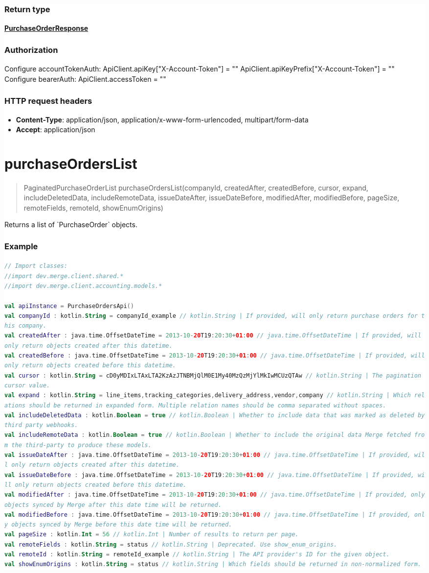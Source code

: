 ### Return type

[**PurchaseOrderResponse**](PurchaseOrderResponse.md)

### Authorization


Configure accountTokenAuth:
    ApiClient.apiKey["X-Account-Token"] = ""
    ApiClient.apiKeyPrefix["X-Account-Token"] = ""
Configure bearerAuth:
    ApiClient.accessToken = ""

### HTTP request headers

 - **Content-Type**: application/json, application/x-www-form-urlencoded, multipart/form-data
 - **Accept**: application/json

<a name="purchaseOrdersList"></a>
# **purchaseOrdersList**
> PaginatedPurchaseOrderList purchaseOrdersList(companyId, createdAfter, createdBefore, cursor, expand, includeDeletedData, includeRemoteData, issueDateAfter, issueDateBefore, modifiedAfter, modifiedBefore, pageSize, remoteFields, remoteId, showEnumOrigins)



Returns a list of &#x60;PurchaseOrder&#x60; objects.

### Example
```kotlin
// Import classes:
//import dev.merge.client.shared.*
//import dev.merge.client.accounting.models.*

val apiInstance = PurchaseOrdersApi()
val companyId : kotlin.String = companyId_example // kotlin.String | If provided, will only return purchase orders for this company.
val createdAfter : java.time.OffsetDateTime = 2013-10-20T19:20:30+01:00 // java.time.OffsetDateTime | If provided, will only return objects created after this datetime.
val createdBefore : java.time.OffsetDateTime = 2013-10-20T19:20:30+01:00 // java.time.OffsetDateTime | If provided, will only return objects created before this datetime.
val cursor : kotlin.String = cD0yMDIxLTAxLTA2KzAzJTNBMjQlM0E1My40MzQzMjYlMkIwMCUzQTAw // kotlin.String | The pagination cursor value.
val expand : kotlin.String = line_items,tracking_categories,delivery_address,vendor,company // kotlin.String | Which relations should be returned in expanded form. Multiple relation names should be comma separated without spaces.
val includeDeletedData : kotlin.Boolean = true // kotlin.Boolean | Whether to include data that was marked as deleted by third party webhooks.
val includeRemoteData : kotlin.Boolean = true // kotlin.Boolean | Whether to include the original data Merge fetched from the third-party to produce these models.
val issueDateAfter : java.time.OffsetDateTime = 2013-10-20T19:20:30+01:00 // java.time.OffsetDateTime | If provided, will only return objects created after this datetime.
val issueDateBefore : java.time.OffsetDateTime = 2013-10-20T19:20:30+01:00 // java.time.OffsetDateTime | If provided, will only return objects created before this datetime.
val modifiedAfter : java.time.OffsetDateTime = 2013-10-20T19:20:30+01:00 // java.time.OffsetDateTime | If provided, only objects synced by Merge after this date time will be returned.
val modifiedBefore : java.time.OffsetDateTime = 2013-10-20T19:20:30+01:00 // java.time.OffsetDateTime | If provided, only objects synced by Merge before this date time will be returned.
val pageSize : kotlin.Int = 56 // kotlin.Int | Number of results to return per page.
val remoteFields : kotlin.String = status // kotlin.String | Deprecated. Use show_enum_origins.
val remoteId : kotlin.String = remoteId_example // kotlin.String | The API provider's ID for the given object.
val showEnumOrigins : kotlin.String = status // kotlin.String | Which fields should be returned in non-normalized form.
```